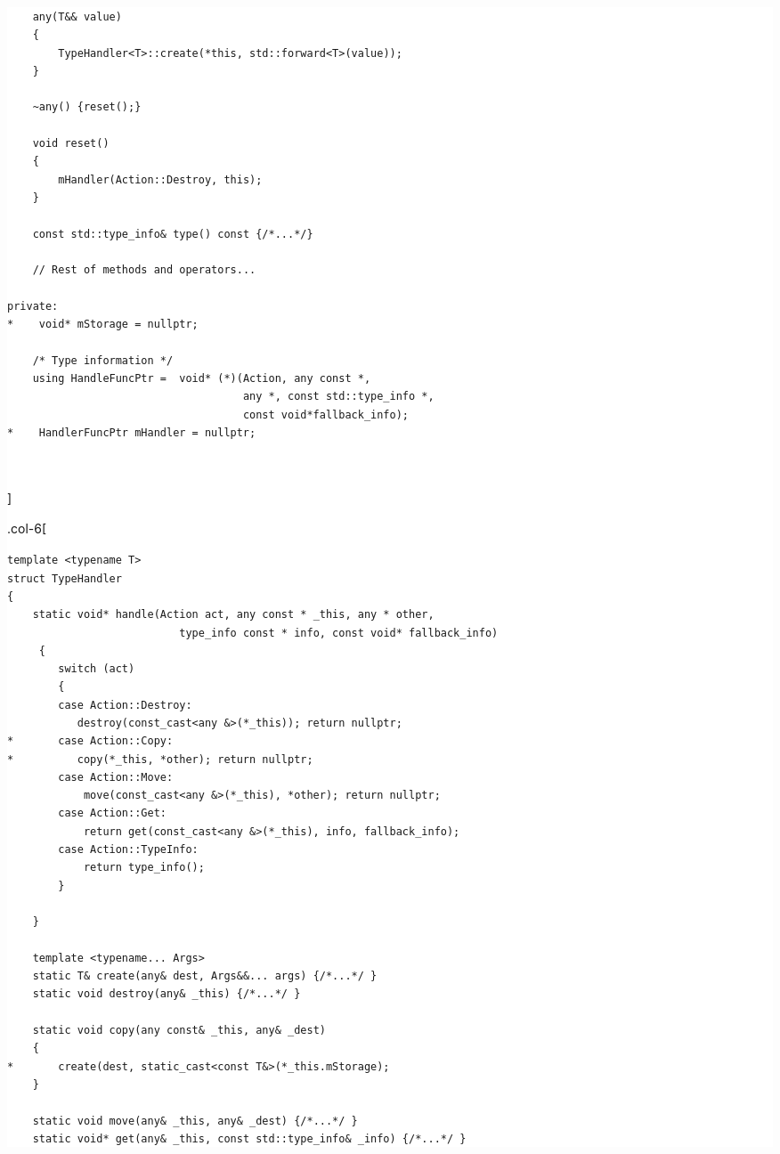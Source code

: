 ```
    any(T&& value) 
    {
        TypeHandler<T>::create(*this, std::forward<T>(value));
    }

    ~any() {reset();}

    void reset() 
    {
        mHandler(Action::Destroy, this);
    }

    const std::type_info& type() const {/*...*/}

    // Rest of methods and operators...

private:
*    void* mStorage = nullptr;
    
    /* Type information */
    using HandleFuncPtr =  void* (*)(Action, any const *, 
                                     any *, const std::type_info *,
                                     const void*fallback_info);
*    HandlerFuncPtr mHandler = nullptr;

    
```
]

.col-6[
```
template <typename T>
struct TypeHandler
{
    static void* handle(Action act, any const * _this, any * other,
                           type_info const * info, const void* fallback_info)
     {
        switch (act)
        {
        case Action::Destroy:
           destroy(const_cast<any &>(*_this)); return nullptr;
*       case Action::Copy:
*          copy(*_this, *other); return nullptr;
        case Action::Move:
            move(const_cast<any &>(*_this), *other); return nullptr;
        case Action::Get:
            return get(const_cast<any &>(*_this), info, fallback_info);
        case Action::TypeInfo:
            return type_info();
        }
      
    }

    template <typename... Args>
    static T& create(any& dest, Args&&... args) {/*...*/ }
    static void destroy(any& _this) {/*...*/ }

    static void copy(any const& _this, any& _dest)
    {
*       create(dest, static_cast<const T&>(*_this.mStorage);
    }
    
    static void move(any& _this, any& _dest) {/*...*/ }
    static void* get(any& _this, const std::type_info& _info) {/*...*/ }
```